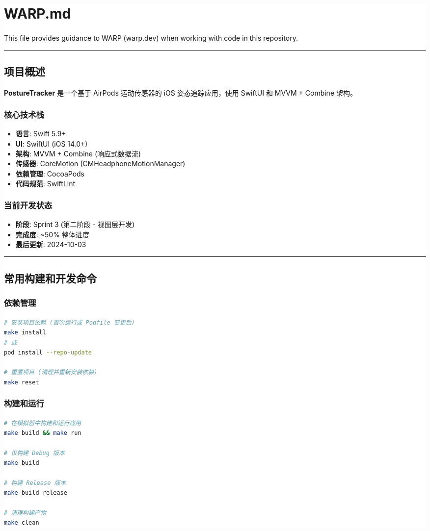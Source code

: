 # WARP.md

This file provides guidance to WARP (warp.dev) when working with code in this repository.

---

## 项目概述

**PostureTracker** 是一个基于 AirPods 运动传感器的 iOS 姿态追踪应用，使用 SwiftUI 和 MVVM + Combine 架构。

### 核心技术栈
- **语言**: Swift 5.9+
- **UI**: SwiftUI (iOS 14.0+)
- **架构**: MVVM + Combine (响应式数据流)
- **传感器**: CoreMotion (CMHeadphoneMotionManager)
- **依赖管理**: CocoaPods
- **代码规范**: SwiftLint

### 当前开发状态
- **阶段**: Sprint 3 (第二阶段 - 视图层开发)
- **完成度**: ~50% 整体进度
- **最后更新**: 2024-10-03

---

## 常用构建和开发命令

### 依赖管理
```bash
# 安装项目依赖 (首次运行或 Podfile 变更后)
make install
# 或
pod install --repo-update

# 重置项目 (清理并重新安装依赖)
make reset
```

### 构建和运行
```bash
# 在模拟器中构建和运行应用
make build && make run

# 仅构建 Debug 版本
make build

# 构建 Release 版本
make build-release

# 清理构建产物
make clean
```
